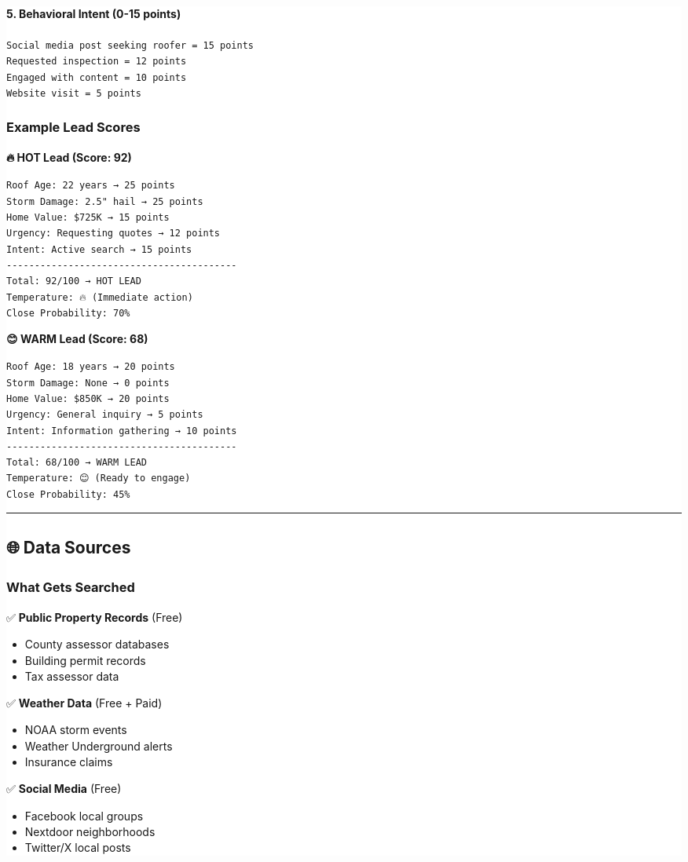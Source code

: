 #### 5. Behavioral Intent (0-15 points)
```
Social media post seeking roofer = 15 points
Requested inspection = 12 points
Engaged with content = 10 points
Website visit = 5 points
```

### Example Lead Scores

**🔥 HOT Lead (Score: 92)**
```
Roof Age: 22 years → 25 points
Storm Damage: 2.5" hail → 25 points
Home Value: $725K → 15 points
Urgency: Requesting quotes → 12 points
Intent: Active search → 15 points
-----------------------------------------
Total: 92/100 → HOT LEAD
Temperature: 🔥 (Immediate action)
Close Probability: 70%
```

**😊 WARM Lead (Score: 68)**
```
Roof Age: 18 years → 20 points
Storm Damage: None → 0 points
Home Value: $850K → 20 points
Urgency: General inquiry → 5 points
Intent: Information gathering → 10 points
-----------------------------------------
Total: 68/100 → WARM LEAD
Temperature: 😊 (Ready to engage)
Close Probability: 45%
```

---

## 🌐 Data Sources

### What Gets Searched

✅ **Public Property Records** (Free)
- County assessor databases
- Building permit records
- Tax assessor data

✅ **Weather Data** (Free + Paid)
- NOAA storm events
- Weather Underground alerts
- Insurance claims

✅ **Social Media** (Free)
- Facebook local groups
- Nextdoor neighborhoods
- Twitter/X local posts
